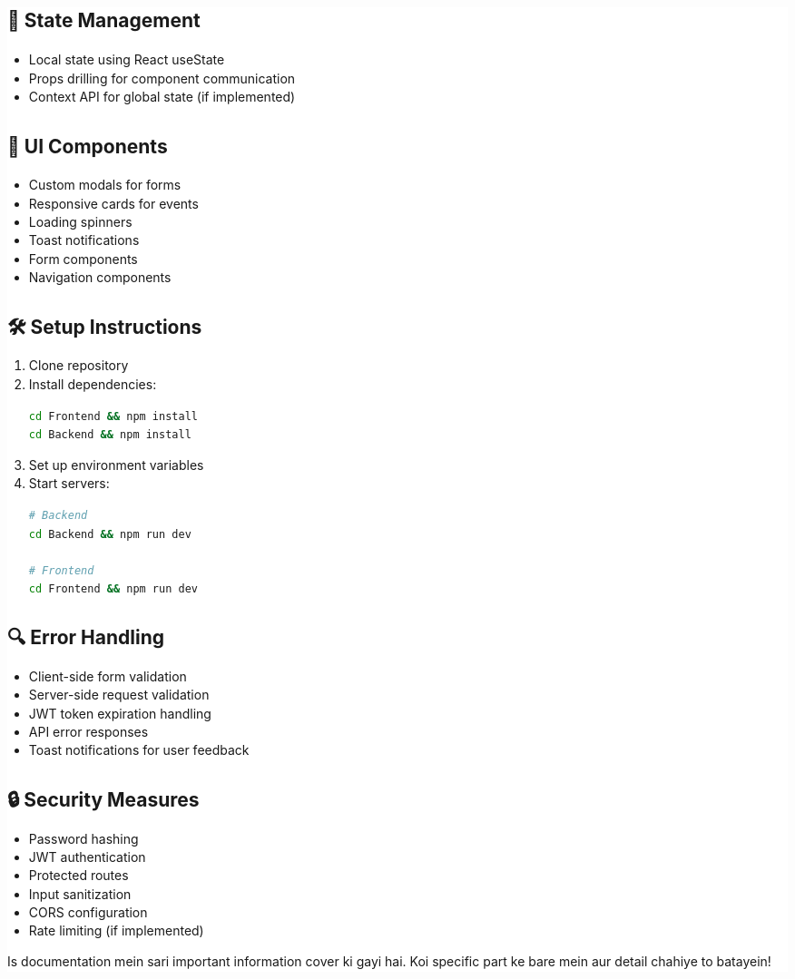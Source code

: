 ## 🔄 State Management
- Local state using React useState
- Props drilling for component communication
- Context API for global state (if implemented)

## 🎨 UI Components
- Custom modals for forms
- Responsive cards for events
- Loading spinners
- Toast notifications
- Form components
- Navigation components

## 🛠️ Setup Instructions
1. Clone repository
2. Install dependencies:
   ```bash
   cd Frontend && npm install
   cd Backend && npm install
   ```
3. Set up environment variables
4. Start servers:
   ```bash
   # Backend
   cd Backend && npm run dev
   
   # Frontend
   cd Frontend && npm run dev
   ```

## 🔍 Error Handling
- Client-side form validation
- Server-side request validation
- JWT token expiration handling
- API error responses
- Toast notifications for user feedback

## 🔒 Security Measures
- Password hashing
- JWT authentication
- Protected routes
- Input sanitization
- CORS configuration
- Rate limiting (if implemented)

Is documentation mein sari important information cover ki gayi hai. Koi specific part ke bare mein aur detail chahiye to batayein!

